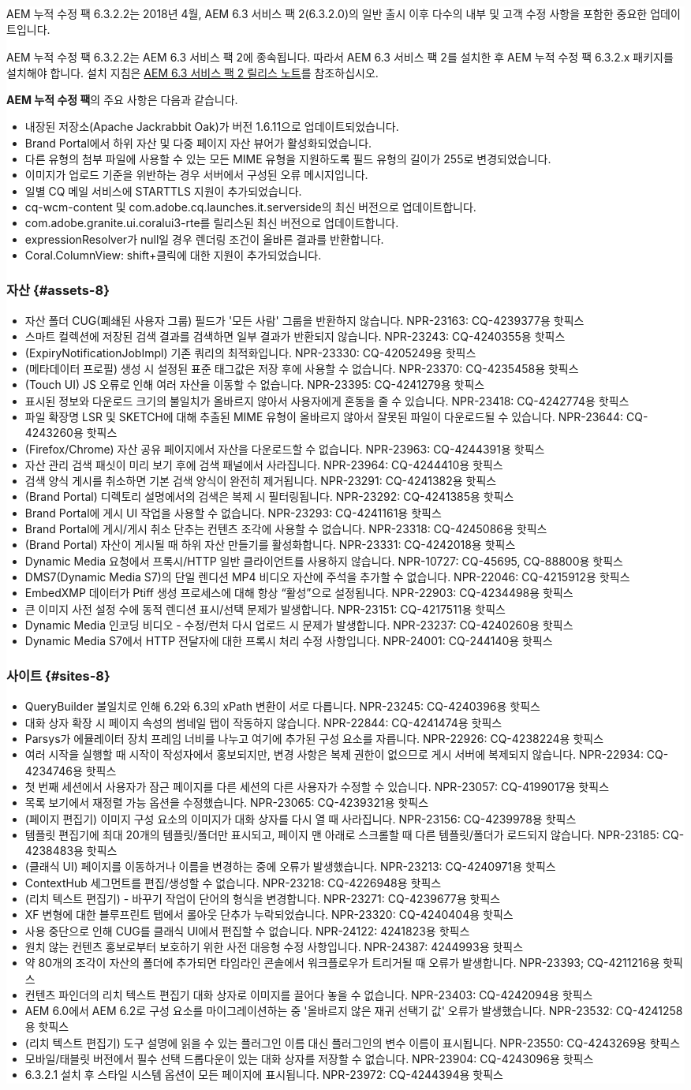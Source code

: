 AEM 누적 수정 팩 6.3.2.2는 2018년 4월, AEM 6.3 서비스 팩 2(6.3.2.0)의 일반 출시 이후 다수의 내부 및 고객 수정 사항을 포함한 중요한 업데이트입니다.

AEM 누적 수정 팩 6.3.2.2는 AEM 6.3 서비스 팩 2에 종속됩니다. 따라서 AEM 6.3 서비스 팩 2를 설치한 후 AEM 누적 수정 팩 6.3.2.x 패키지를 설치해야 합니다. 설치 지침은 [AEM 6.3 서비스 팩 2 릴리스 노트](https://helpx.adobe.com/kr/experience-manager/6-3/release-notes/sp2-release-notes.html)를 참조하십시오.

**AEM 누적 수정 팩**&#x200B;의 주요 사항은 다음과 같습니다.

* 내장된 저장소(Apache Jackrabbit Oak)가 버전 1.6.11으로 업데이트되었습니다.
* Brand Portal에서 하위 자산 및 다중 페이지 자산 뷰어가 활성화되었습니다.
* 다른 유형의 첨부 파일에 사용할 수 있는 모든 MIME 유형을 지원하도록 필드 유형의 길이가 255로 변경되었습니다.
* 이미지가 업로드 기준을 위반하는 경우 서버에서 구성된 오류 메시지입니다.
* 일별 CQ 메일 서비스에 STARTTLS 지원이 추가되었습니다.
* cq-wcm-content 및 com.adobe.cq.launches.it.serverside의 최신 버전으로 업데이트합니다.
* com.adobe.granite.ui.coralui3-rte를 릴리스된 최신 버전으로 업데이트합니다.
* expressionResolver가 null일 경우 렌더링 조건이 올바른 결과를 반환합니다.
* Coral.ColumnView: shift+클릭에 대한 지원이 추가되었습니다.

### 자산 {#assets-8}

* 자산 폴더 CUG(폐쇄된 사용자 그룹) 필드가 &#39;모든 사람&#39; 그룹을 반환하지 않습니다. NPR-23163: CQ-4239377용 핫픽스
* 스마트 컬렉션에 저장된 검색 결과를 검색하면 일부 결과가 반환되지 않습니다. NPR-23243: CQ-4240355용 핫픽스
* (ExpiryNotificationJobImpl) 기존 쿼리의 최적화입니다. NPR-23330: CQ-4205249용 핫픽스
* (메타데이터 프로필) 생성 시 설정된 표준 태그값은 저장 후에 사용할 수 없습니다. NPR-23370: CQ-4235458용 핫픽스
* (Touch UI) JS 오류로 인해 여러 자산을 이동할 수 없습니다. NPR-23395: CQ-4241279용 핫픽스
* 표시된 정보와 다운로드 크기의 불일치가 올바르지 않아서 사용자에게 혼동을 줄 수 있습니다. NPR-23418: CQ-4242774용 핫픽스
* 파일 확장명 LSR 및 SKETCH에 대해 추출된 MIME 유형이 올바르지 않아서 잘못된 파일이 다운로드될 수 있습니다. NPR-23644: CQ-4243260용 핫픽스
* (Firefox/Chrome) 자산 공유 페이지에서 자산을 다운로드할 수 없습니다. NPR-23963: CQ-4244391용 핫픽스
* 자산 관리 검색 패싯이 미리 보기 후에 검색 패널에서 사라집니다. NPR-23964: CQ-4244410용 핫픽스
* 검색 양식 게시를 취소하면 기본 검색 양식이 완전히 제거됩니다. NPR-23291: CQ-4241382용 핫픽스
* (Brand Portal) 디렉토리 설명에서의 검색은 복제 시 필터링됩니다. NPR-23292: CQ-4241385용 핫픽스
* Brand Portal에 게시 UI 작업을 사용할 수 없습니다. NPR-23293: CQ-4241161용 핫픽스
* Brand Portal에 게시/게시 취소 단추는 컨텐츠 조각에 사용할 수 없습니다. NPR-23318: CQ-4245086용 핫픽스
* (Brand Portal) 자산이 게시될 때 하위 자산 만들기를 활성화합니다. NPR-23331: CQ-4242018용 핫픽스
* Dynamic Media 요청에서 프록시/HTTP 일반 클라이언트를 사용하지 않습니다. NPR-10727: CQ-45695, CQ-88800용 핫픽스
* DMS7(Dynamic Media S7)의 단일 렌디션 MP4 비디오 자산에 주석을 추가할 수 없습니다. NPR-22046: CQ-4215912용 핫픽스
* EmbedXMP 데이터가 Ptiff 생성 프로세스에 대해 항상 “활성”으로 설정됩니다. NPR-22903: CQ-4234498용 핫픽스
* 큰 이미지 사전 설정 수에 동적 렌디션 표시/선택 문제가 발생합니다. NPR-23151: CQ-4217511용 핫픽스
* Dynamic Media 인코딩 비디오 - 수정/런처 다시 업로드 시 문제가 발생합니다. NPR-23237: CQ-4240260용 핫픽스
* Dynamic Media S7에서 HTTP 전달자에 대한 프록시 처리 수정 사항입니다. NPR-24001: CQ-244140용 핫픽스

### 사이트 {#sites-8}

* QueryBuilder 불일치로 인해 6.2와 6.3의 xPath 변환이 서로 다릅니다. NPR-23245: CQ-4240396용 핫픽스
* 대화 상자 확장 시 페이지 속성의 썸네일 탭이 작동하지 않습니다. NPR-22844: CQ-4241474용 핫픽스
* Parsys가 에뮬레이터 장치 프레임 너비를 나누고 여기에 추가된 구성 요소를 자릅니다. NPR-22926: CQ-4238224용 핫픽스
* 여러 시작을 실행할 때 시작이 작성자에서 홍보되지만, 변경 사항은 복제 권한이 없으므로 게시 서버에 복제되지 않습니다. NPR-22934: CQ-4234746용 핫픽스
* 첫 번째 세션에서 사용자가 잠근 페이지를 다른 세션의 다른 사용자가 수정할 수 있습니다. NPR-23057: CQ-4199017용 핫픽스
* 목록 보기에서 재정렬 가능 옵션을 수정했습니다. NPR-23065: CQ-4239321용 핫픽스
* (페이지 편집기) 이미지 구성 요소의 이미지가 대화 상자를 다시 열 때 사라집니다. NPR-23156: CQ-4239978용 핫픽스
* 템플릿 편집기에 최대 20개의 템플릿/폴더만 표시되고, 페이지 맨 아래로 스크롤할 때 다른 템플릿/폴더가 로드되지 않습니다. NPR-23185: CQ-4238483용 핫픽스
* (클래식 UI) 페이지를 이동하거나 이름을 변경하는 중에 오류가 발생했습니다. NPR-23213: CQ-4240971용 핫픽스
* ContextHub 세그먼트를 편집/생성할 수 없습니다. NPR-23218: CQ-4226948용 핫픽스
* (리치 텍스트 편집기) - 바꾸기 작업이 단어의 형식을 변경합니다. NPR-23271: CQ-4239677용 핫픽스
* XF 변형에 대한 블루프린트 탭에서 롤아웃 단추가 누락되었습니다. NPR-23320: CQ-4240404용 핫픽스
* 사용 중단으로 인해 CUG를 클래식 UI에서 편집할 수 없습니다. NPR-24122: 4241823용 핫픽스
* 원치 않는 컨텐츠 홍보로부터 보호하기 위한 사전 대응형 수정 사항입니다. NPR-24387: 4244993용 핫픽스
* 약 80개의 조각이 자산의 폴더에 추가되면 타임라인 콘솔에서 워크플로우가 트리거될 때 오류가 발생합니다. NPR-23393; CQ-4211216용 핫픽스
* 컨텐츠 파인더의 리치 텍스트 편집기 대화 상자로 이미지를 끌어다 놓을 수 없습니다. NPR-23403: CQ-4242094용 핫픽스
* AEM 6.0에서 AEM 6.2로 구성 요소를 마이그레이션하는 중 &#39;올바르지 않은 재귀 선택기 값&#39; 오류가 발생했습니다. NPR-23532: CQ-4241258용 핫픽스
* (리치 텍스트 편집기) 도구 설명에 읽을 수 있는 플러그인 이름 대신 플러그인의 변수 이름이 표시됩니다. NPR-23550: CQ-4243269용 핫픽스
* 모바일/태블릿 버전에서 필수 선택 드롭다운이 있는 대화 상자를 저장할 수 없습니다. NPR-23904: CQ-4243096용 핫픽스
* 6.3.2.1 설치 후 스타일 시스템 옵션이 모든 페이지에 표시됩니다. NPR-23972: CQ-4244394용 핫픽스